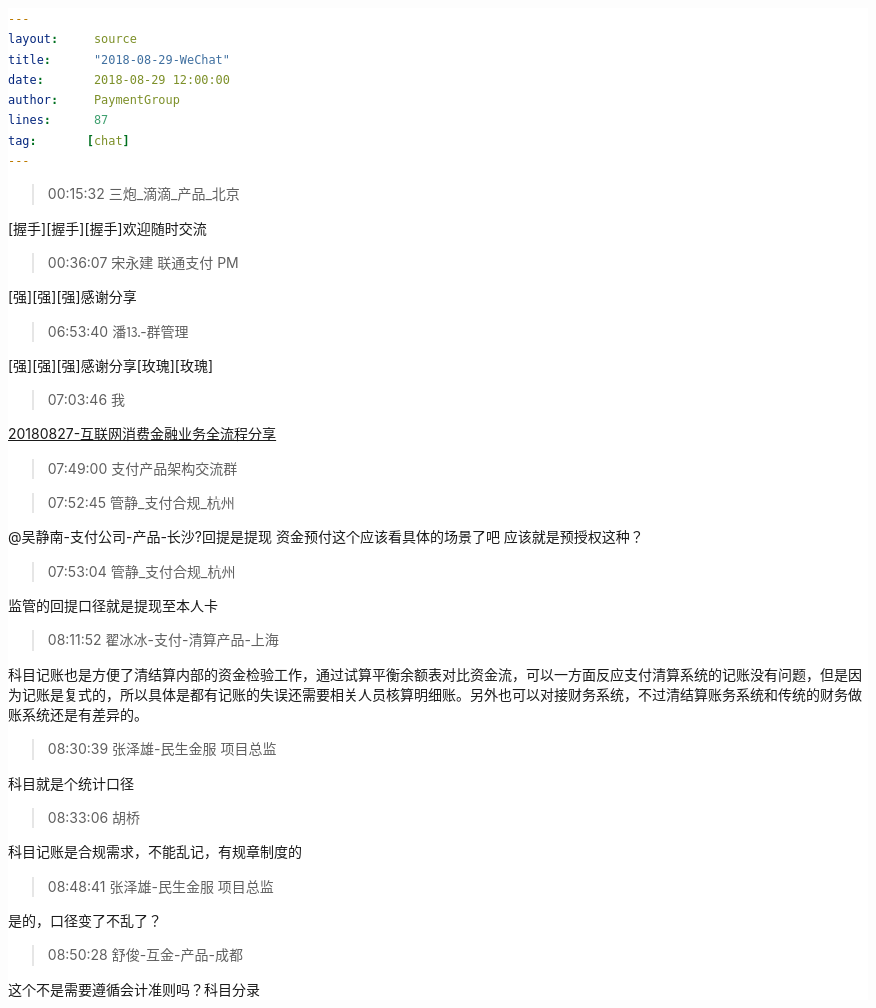 ```yaml
---
layout:     source 
title:      "2018-08-29-WeChat"
date:       2018-08-29 12:00:00
author:     PaymentGroup
lines:      87 
tag:       [chat]
---
```

> 00:15:32  三炮_滴滴_产品_北京  
   
[握手][握手][握手]欢迎随时交流  
   
> 00:36:07   宋永建 联通支付 PM  
   
[强][强][强]感谢分享  
   
> 06:53:40  潘⒔-群管理  
   
[强][强][强]感谢分享[玫瑰][玫瑰]  
   
> 07:03:46  我  
   
[20180827-互联网消费金融业务全流程分享
](http://mp.weixin.qq.com/s?__biz=MzI4OTQ3MTI2NA==&amp;amp;amp;mid=2247484318&amp;amp;amp;idx=1&amp;amp;amp;sn=06f97f9edcb149248738f0df9624fe87&amp;amp;amp;chksm=ec2fedd1db5864c789d7ac1d93e316e553c21d1412021c8629cfaf79d43e7f6b29114b69f96e&amp;amp;amp;mpshare=1&amp;amp;amp;scene=1&amp;amp;amp;srcid=0829tNVW8ZUMygUap7uzZKq1#rd)  
   
> 07:49:00  支付产品架构交流群  
   
> 07:52:45  管静_支付合规_杭州  
   
@吴静南-支付公司-产品-长沙?回提是提现 资金预付这个应该看具体的场景了吧 应该就是预授权这种？  
   
> 07:53:04  管静_支付合规_杭州  
   
监管的回提口径就是提现至本人卡  
   
> 08:11:52  翟冰冰-支付-清算产品-上海  
   
科目记账也是方便了清结算内部的资金检验工作，通过试算平衡余额表对比资金流，可以一方面反应支付清算系统的记账没有问题，但是因为记账是复式的，所以具体是都有记账的失误还需要相关人员核算明细账。另外也可以对接财务系统，不过清结算账务系统和传统的财务做账系统还是有差异的。  
   
> 08:30:39  张泽雄-民生金服 项目总监  
   
科目就是个统计口径  
   
> 08:33:06  胡桥  
   
科目记账是合规需求，不能乱记，有规章制度的  
   
> 08:48:41  张泽雄-民生金服 项目总监  
   
是的，口径变了不乱了？  
   
> 08:50:28  舒俊-互金-产品-成都  
   
这个不是需要遵循会计准则吗？科目分录  
   